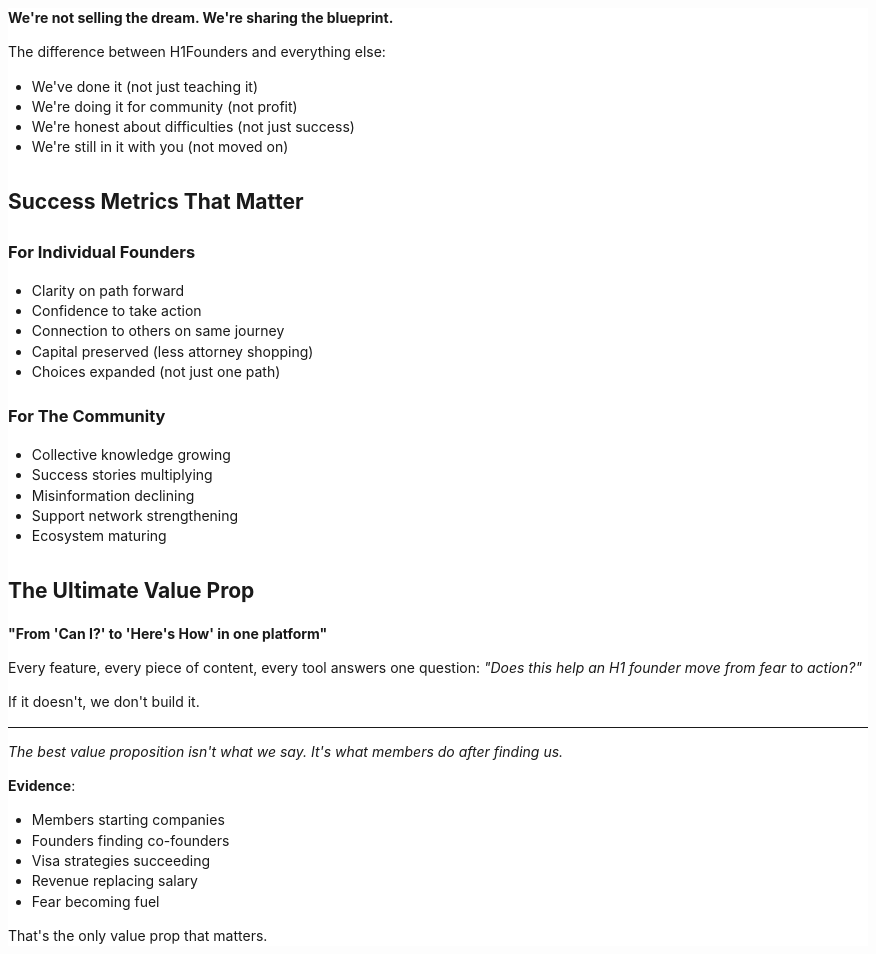 **We're not selling the dream. We're sharing the blueprint.**

The difference between H1Founders and everything else:
- We've done it (not just teaching it)
- We're doing it for community (not profit)
- We're honest about difficulties (not just success)
- We're still in it with you (not moved on)

## Success Metrics That Matter

### For Individual Founders
- Clarity on path forward
- Confidence to take action
- Connection to others on same journey
- Capital preserved (less attorney shopping)
- Choices expanded (not just one path)

### For The Community
- Collective knowledge growing
- Success stories multiplying
- Misinformation declining
- Support network strengthening
- Ecosystem maturing

## The Ultimate Value Prop

**"From 'Can I?' to 'Here's How' in one platform"**

Every feature, every piece of content, every tool answers one question:
*"Does this help an H1 founder move from fear to action?"*

If it doesn't, we don't build it.

---

*The best value proposition isn't what we say. It's what members do after finding us.*

**Evidence**:
- Members starting companies
- Founders finding co-founders
- Visa strategies succeeding
- Revenue replacing salary
- Fear becoming fuel

That's the only value prop that matters.